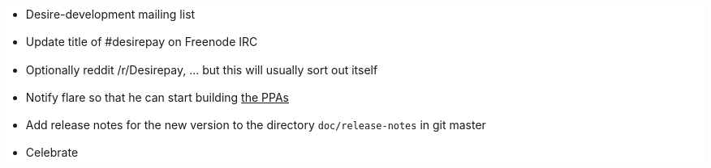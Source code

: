   - Desire-development mailing list

  - Update title of #desirepay on Freenode IRC

  - Optionally reddit /r/Desirepay, ... but this will usually sort out itself

- Notify flare so that he can start building [the PPAs](https://launchpad.net/~desire.org/+archive/ubuntu/desire)

- Add release notes for the new version to the directory `doc/release-notes` in git master

- Celebrate
